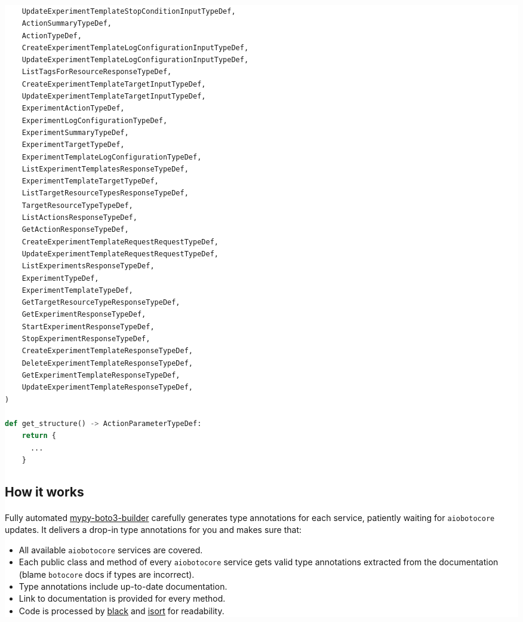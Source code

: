 ```python
    UpdateExperimentTemplateStopConditionInputTypeDef,
    ActionSummaryTypeDef,
    ActionTypeDef,
    CreateExperimentTemplateLogConfigurationInputTypeDef,
    UpdateExperimentTemplateLogConfigurationInputTypeDef,
    ListTagsForResourceResponseTypeDef,
    CreateExperimentTemplateTargetInputTypeDef,
    UpdateExperimentTemplateTargetInputTypeDef,
    ExperimentActionTypeDef,
    ExperimentLogConfigurationTypeDef,
    ExperimentSummaryTypeDef,
    ExperimentTargetTypeDef,
    ExperimentTemplateLogConfigurationTypeDef,
    ListExperimentTemplatesResponseTypeDef,
    ExperimentTemplateTargetTypeDef,
    ListTargetResourceTypesResponseTypeDef,
    TargetResourceTypeTypeDef,
    ListActionsResponseTypeDef,
    GetActionResponseTypeDef,
    CreateExperimentTemplateRequestRequestTypeDef,
    UpdateExperimentTemplateRequestRequestTypeDef,
    ListExperimentsResponseTypeDef,
    ExperimentTypeDef,
    ExperimentTemplateTypeDef,
    GetTargetResourceTypeResponseTypeDef,
    GetExperimentResponseTypeDef,
    StartExperimentResponseTypeDef,
    StopExperimentResponseTypeDef,
    CreateExperimentTemplateResponseTypeDef,
    DeleteExperimentTemplateResponseTypeDef,
    GetExperimentTemplateResponseTypeDef,
    UpdateExperimentTemplateResponseTypeDef,
)

def get_structure() -> ActionParameterTypeDef:
    return {
      ...
    }
```

<a id="how-it-works"></a>

## How it works

Fully automated
[mypy-boto3-builder](https://github.com/youtype/mypy_boto3_builder) carefully
generates type annotations for each service, patiently waiting for
`aiobotocore` updates. It delivers a drop-in type annotations for you and makes
sure that:

- All available `aiobotocore` services are covered.
- Each public class and method of every `aiobotocore` service gets valid type
  annotations extracted from the documentation (blame `botocore` docs if types
  are incorrect).
- Type annotations include up-to-date documentation.
- Link to documentation is provided for every method.
- Code is processed by [black](https://github.com/psf/black) and
  [isort](https://github.com/PyCQA/isort) for readability.
